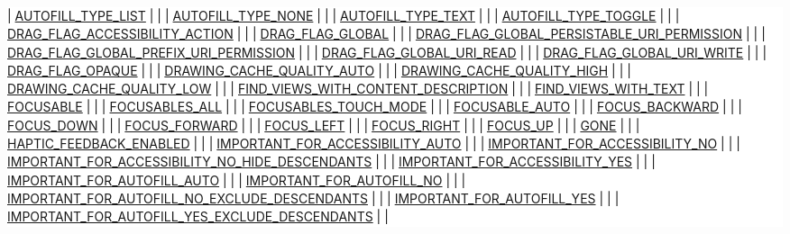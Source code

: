 | [AUTOFILL_TYPE_LIST](#AUTOFILL-TYPE-LIST) |  |
| [AUTOFILL_TYPE_NONE](#AUTOFILL-TYPE-NONE) |  |
| [AUTOFILL_TYPE_TEXT](#AUTOFILL-TYPE-TEXT) |  |
| [AUTOFILL_TYPE_TOGGLE](#AUTOFILL-TYPE-TOGGLE) |  |
| [DRAG_FLAG_ACCESSIBILITY_ACTION](#DRAG-FLAG-ACCESSIBILITY-ACTION) |  |
| [DRAG_FLAG_GLOBAL](#DRAG-FLAG-GLOBAL) |  |
| [DRAG_FLAG_GLOBAL_PERSISTABLE_URI_PERMISSION](#DRAG-FLAG-GLOBAL-PERSISTABLE-URI-PERMISSION) |  |
| [DRAG_FLAG_GLOBAL_PREFIX_URI_PERMISSION](#DRAG-FLAG-GLOBAL-PREFIX-URI-PERMISSION) |  |
| [DRAG_FLAG_GLOBAL_URI_READ](#DRAG-FLAG-GLOBAL-URI-READ) |  |
| [DRAG_FLAG_GLOBAL_URI_WRITE](#DRAG-FLAG-GLOBAL-URI-WRITE) |  |
| [DRAG_FLAG_OPAQUE](#DRAG-FLAG-OPAQUE) |  |
| [DRAWING_CACHE_QUALITY_AUTO](#DRAWING-CACHE-QUALITY-AUTO) |  |
| [DRAWING_CACHE_QUALITY_HIGH](#DRAWING-CACHE-QUALITY-HIGH) |  |
| [DRAWING_CACHE_QUALITY_LOW](#DRAWING-CACHE-QUALITY-LOW) |  |
| [FIND_VIEWS_WITH_CONTENT_DESCRIPTION](#FIND-VIEWS-WITH-CONTENT-DESCRIPTION) |  |
| [FIND_VIEWS_WITH_TEXT](#FIND-VIEWS-WITH-TEXT) |  |
| [FOCUSABLE](#FOCUSABLE) |  |
| [FOCUSABLES_ALL](#FOCUSABLES-ALL) |  |
| [FOCUSABLES_TOUCH_MODE](#FOCUSABLES-TOUCH-MODE) |  |
| [FOCUSABLE_AUTO](#FOCUSABLE-AUTO) |  |
| [FOCUS_BACKWARD](#FOCUS-BACKWARD) |  |
| [FOCUS_DOWN](#FOCUS-DOWN) |  |
| [FOCUS_FORWARD](#FOCUS-FORWARD) |  |
| [FOCUS_LEFT](#FOCUS-LEFT) |  |
| [FOCUS_RIGHT](#FOCUS-RIGHT) |  |
| [FOCUS_UP](#FOCUS-UP) |  |
| [GONE](#GONE) |  |
| [HAPTIC_FEEDBACK_ENABLED](#HAPTIC-FEEDBACK-ENABLED) |  |
| [IMPORTANT_FOR_ACCESSIBILITY_AUTO](#IMPORTANT-FOR-ACCESSIBILITY-AUTO) |  |
| [IMPORTANT_FOR_ACCESSIBILITY_NO](#IMPORTANT-FOR-ACCESSIBILITY-NO) |  |
| [IMPORTANT_FOR_ACCESSIBILITY_NO_HIDE_DESCENDANTS](#IMPORTANT-FOR-ACCESSIBILITY-NO-HIDE-DESCENDANTS) |  |
| [IMPORTANT_FOR_ACCESSIBILITY_YES](#IMPORTANT-FOR-ACCESSIBILITY-YES) |  |
| [IMPORTANT_FOR_AUTOFILL_AUTO](#IMPORTANT-FOR-AUTOFILL-AUTO) |  |
| [IMPORTANT_FOR_AUTOFILL_NO](#IMPORTANT-FOR-AUTOFILL-NO) |  |
| [IMPORTANT_FOR_AUTOFILL_NO_EXCLUDE_DESCENDANTS](#IMPORTANT-FOR-AUTOFILL-NO-EXCLUDE-DESCENDANTS) |  |
| [IMPORTANT_FOR_AUTOFILL_YES](#IMPORTANT-FOR-AUTOFILL-YES) |  |
| [IMPORTANT_FOR_AUTOFILL_YES_EXCLUDE_DESCENDANTS](#IMPORTANT-FOR-AUTOFILL-YES-EXCLUDE-DESCENDANTS) |  |